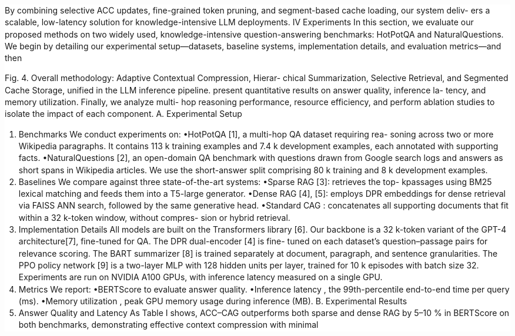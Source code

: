 By combining selective ACC updates, fine-grained token
pruning, and segment-based cache loading, our system deliv-
ers a scalable, low-latency solution for knowledge-intensive
LLM deployments.
IV Experiments
In this section, we evaluate our proposed methods on
two widely used, knowledge-intensive question-answering
benchmarks: HotPotQA and NaturalQuestions. We begin by
detailing our experimental setup—datasets, baseline systems,
implementation details, and evaluation metrics—and then

Fig. 4. Overall methodology: Adaptive Contextual Compression, Hierar-
chical Summarization, Selective Retrieval, and Segmented Cache Storage,
unified in the LLM inference pipeline.
present quantitative results on answer quality, inference la-
tency, and memory utilization. Finally, we analyze multi-
hop reasoning performance, resource efficiency, and perform
ablation studies to isolate the impact of each component.
A. Experimental Setup
1) Benchmarks
We conduct experiments on:
•HotPotQA [1], a multi-hop QA dataset requiring rea-
soning across two or more Wikipedia paragraphs. It
contains 113 k training examples and 7.4 k development
examples, each annotated with supporting facts.
•NaturalQuestions [2], an open-domain QA benchmark
with questions drawn from Google search logs and
answers as short spans in Wikipedia articles. We use
the short-answer split comprising 80 k training and 8 k
development examples.
2) Baselines
We compare against three state-of-the-art systems:
•Sparse RAG [3]: retrieves the top- kpassages using
BM25 lexical matching and feeds them into a T5-large
generator.
•Dense RAG [4], [5]: employs DPR embeddings for
dense retrieval via FAISS ANN search, followed by the
same generative head.
•Standard CAG : concatenates all supporting documents
that fit within a 32 k-token window, without compres-
sion or hybrid retrieval.
3) Implementation Details
All models are built on the Transformers library [6]. Our
backbone is a 32 k-token variant of the GPT-4 architecture[7], fine-tuned for QA. The DPR dual-encoder [4] is fine-
tuned on each dataset’s question–passage pairs for relevance
scoring. The BART summarizer [8] is trained separately at
document, paragraph, and sentence granularities. The PPO
policy network [9] is a two-layer MLP with 128 hidden
units per layer, trained for 10 k episodes with batch size 32.
Experiments are run on NVIDIA A100 GPUs, with inference
latency measured on a single GPU.
4) Metrics
We report:
•BERTScore to evaluate answer quality.
•Inference latency , the 99th-percentile end-to-end time
per query (ms).
•Memory utilization , peak GPU memory usage during
inference (MB).
B. Experimental Results
1) Answer Quality and Latency
As Table I shows, ACC–CAG outperforms both sparse and
dense RAG by 5–10 % in BERTScore on both benchmarks,
demonstrating effective context compression with minimal
